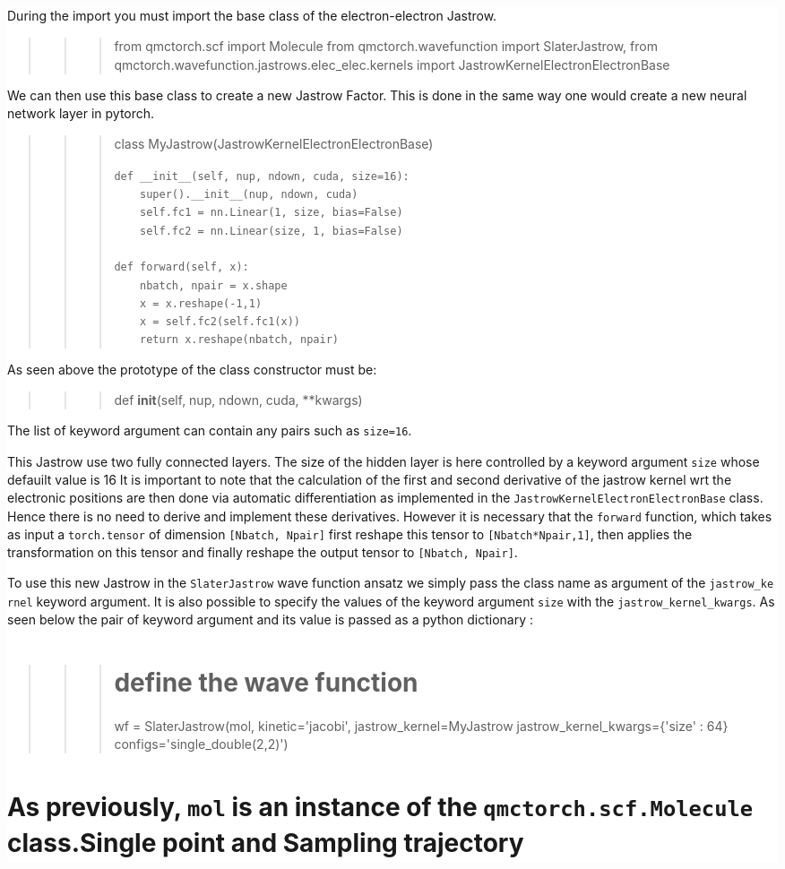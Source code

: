 During the import you must import the base class of the electron-electron Jastrow.

>>> from qmctorch.scf import Molecule
>>> from qmctorch.wavefunction import SlaterJastrow,
>>> from qmctorch.wavefunction.jastrows.elec_elec.kernels import JastrowKernelElectronElectronBase


We can then use this base class to create a new Jastrow Factor. This is done in the same way one would create
a new neural network layer in pytorch.

>>> class MyJastrow(JastrowKernelElectronElectronBase)
>>>
>>>     def __init__(self, nup, ndown, cuda, size=16):
>>>         super().__init__(nup, ndown, cuda)
>>>         self.fc1 = nn.Linear(1, size, bias=False)
>>>         self.fc2 = nn.Linear(size, 1, bias=False)
>>>
>>>     def forward(self, x):
>>>         nbatch, npair = x.shape
>>>         x = x.reshape(-1,1)
>>>         x = self.fc2(self.fc1(x))
>>>         return x.reshape(nbatch, npair)

As seen above the prototype of the class constructor must be:

>>> def __init__(self, nup, ndown, cuda, **kwargs)

The list of keyword argument can contain any pairs such as ``size=16``.

This Jastrow use two fully connected layers. The size of the hidden layer is here controlled by a keyword argument ``size`` whose defauilt value is 16
It is important to note that the calculation of the first and second derivative of the jastrow kernel wrt the electronic positions are then done via automatic differentiation
as implemented in the `JastrowKernelElectronElectronBase` class. Hence there is no need to derive and implement these derivatives. However it
is necessary that the ``forward`` function, which takes as input a ``torch.tensor`` of
dimension ``[Nbatch, Npair]`` first reshape this tensor to ``[Nbatch*Npair,1]``, then applies the transformation on this tensor and finally reshape
the output tensor to ``[Nbatch, Npair]``.

To use this new Jastrow in the `SlaterJastrow` wave function ansatz we simply pass the class name as argument of the `jastrow_kernel` keyword argument. It is also
possible to specify the values of the keyword argument ``size`` with the ``jastrow_kernel_kwargs``. As seen below the pair of keyword argument and its value is passed as
a python dictionary :

>>> # define the wave function
>>> wf = SlaterJastrow(mol, kinetic='jacobi',
>>>                    jastrow_kernel=MyJastrow
>>>                    jastrow_kernel_kwargs={'size' : 64}
>>>                    configs='single_double(2,2)')

As previously, `mol` is an instance of the `qmctorch.scf.Molecule` class.Single point and Sampling trajectory
========================================
